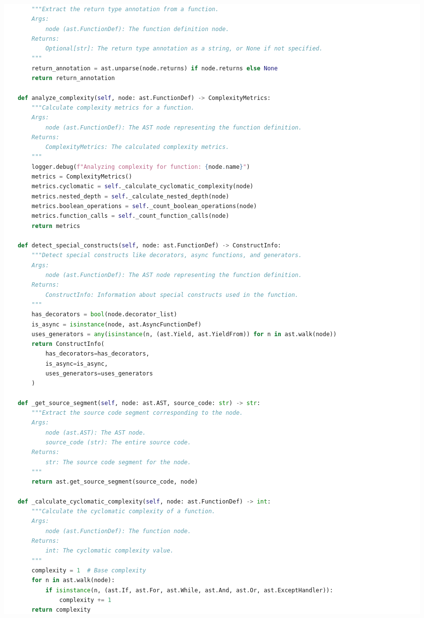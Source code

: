 ```python
        """Extract the return type annotation from a function.
        Args:
            node (ast.FunctionDef): The function definition node.
        Returns:
            Optional[str]: The return type annotation as a string, or None if not specified.
        """
        return_annotation = ast.unparse(node.returns) if node.returns else None
        return return_annotation

    def analyze_complexity(self, node: ast.FunctionDef) -> ComplexityMetrics:
        """Calculate complexity metrics for a function.
        Args:
            node (ast.FunctionDef): The AST node representing the function definition.
        Returns:
            ComplexityMetrics: The calculated complexity metrics.
        """
        logger.debug(f"Analyzing complexity for function: {node.name}")
        metrics = ComplexityMetrics()
        metrics.cyclomatic = self._calculate_cyclomatic_complexity(node)
        metrics.nested_depth = self._calculate_nested_depth(node)
        metrics.boolean_operations = self._count_boolean_operations(node)
        metrics.function_calls = self._count_function_calls(node)
        return metrics

    def detect_special_constructs(self, node: ast.FunctionDef) -> ConstructInfo:
        """Detect special constructs like decorators, async functions, and generators.
        Args:
            node (ast.FunctionDef): The AST node representing the function definition.
        Returns:
            ConstructInfo: Information about special constructs used in the function.
        """
        has_decorators = bool(node.decorator_list)
        is_async = isinstance(node, ast.AsyncFunctionDef)
        uses_generators = any(isinstance(n, (ast.Yield, ast.YieldFrom)) for n in ast.walk(node))
        return ConstructInfo(
            has_decorators=has_decorators,
            is_async=is_async,
            uses_generators=uses_generators
        )

    def _get_source_segment(self, node: ast.AST, source_code: str) -> str:
        """Extract the source code segment corresponding to the node.
        Args:
            node (ast.AST): The AST node.
            source_code (str): The entire source code.
        Returns:
            str: The source code segment for the node.
        """
        return ast.get_source_segment(source_code, node)

    def _calculate_cyclomatic_complexity(self, node: ast.FunctionDef) -> int:
        """Calculate the cyclomatic complexity of a function.
        Args:
            node (ast.FunctionDef): The function node.
        Returns:
            int: The cyclomatic complexity value.
        """
        complexity = 1  # Base complexity
        for n in ast.walk(node):
            if isinstance(n, (ast.If, ast.For, ast.While, ast.And, ast.Or, ast.ExceptHandler)):
                complexity += 1
        return complexity

```